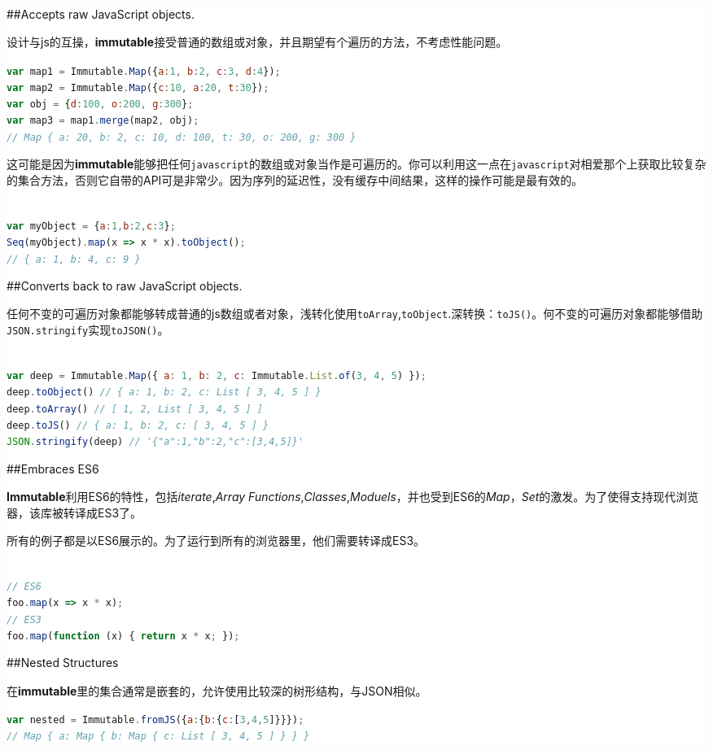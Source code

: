 ##Accepts raw JavaScript objects.

设计与js的互操，**immutable**接受普通的数组或对象，并且期望有个遍历的方法，不考虑性能问题。

```javascript
var map1 = Immutable.Map({a:1, b:2, c:3, d:4});
var map2 = Immutable.Map({c:10, a:20, t:30});
var obj = {d:100, o:200, g:300};
var map3 = map1.merge(map2, obj);
// Map { a: 20, b: 2, c: 10, d: 100, t: 30, o: 200, g: 300 }
```

这可能是因为**immutable**能够把任何`javascript`的数组或对象当作是可遍历的。你可以利用这一点在`javascript`对相爱那个上获取比较复杂的集合方法，否则它自带的API可是非常少。因为序列的延迟性，没有缓存中间结果，这样的操作可能是最有效的。

```javascript

var myObject = {a:1,b:2,c:3};
Seq(myObject).map(x => x * x).toObject();
// { a: 1, b: 4, c: 9 }

```

##Converts back to raw JavaScript objects.

任何不变的可遍历对象都能够转成普通的js数组或者对象，浅转化使用`toArray`,`toObject`.深转换：`toJS()`。何不变的可遍历对象都能够借助`JSON.stringify`实现`toJSON()`。

```javascript

var deep = Immutable.Map({ a: 1, b: 2, c: Immutable.List.of(3, 4, 5) });
deep.toObject() // { a: 1, b: 2, c: List [ 3, 4, 5 ] }
deep.toArray() // [ 1, 2, List [ 3, 4, 5 ] ]
deep.toJS() // { a: 1, b: 2, c: [ 3, 4, 5 ] }
JSON.stringify(deep) // '{"a":1,"b":2,"c":[3,4,5]}'

```

##Embraces ES6

**Immutable**利用ES6的特性，包括*iterate*,*Array Functions*,*Classes*,*Moduels*，并也受到ES6的*Map*，*Set*的激发。为了使得支持现代浏览器，该库被转译成ES3了。

所有的例子都是以ES6展示的。为了运行到所有的浏览器里，他们需要转译成ES3。

```javascript

// ES6
foo.map(x => x * x);
// ES3
foo.map(function (x) { return x * x; });

```

##Nested Structures

在**immutable**里的集合通常是嵌套的，允许使用比较深的树形结构，与JSON相似。

```js
var nested = Immutable.fromJS({a:{b:{c:[3,4,5]}}});
// Map { a: Map { b: Map { c: List [ 3, 4, 5 ] } } }
```
